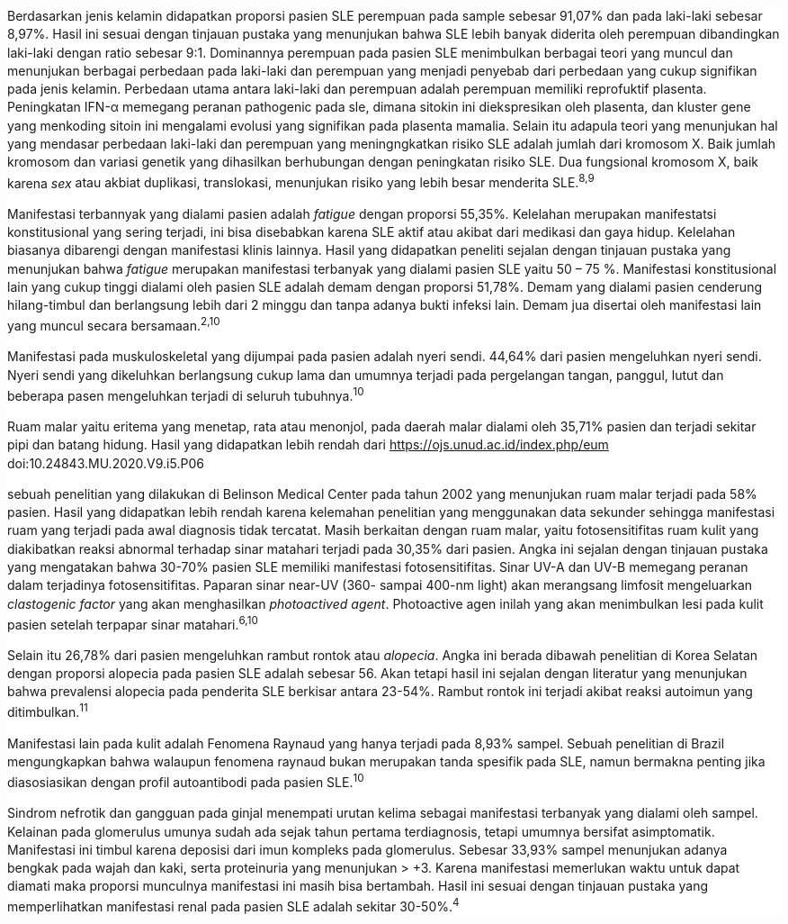 <p><span class="font4">Berdasarkan jenis kelamin didapatkan proporsi pasien SLE perempuan pada sample sebesar 91,07% dan pada laki-laki sebesar 8,97%. Hasil ini sesuai dengan tinjauan pustaka yang menunjukan bahwa SLE lebih banyak diderita oleh perempuan dibandingkan laki-laki dengan ratio sebesar 9:1. Dominannya perempuan pada pasien SLE menimbulkan berbagai teori yang muncul dan menunjukan berbagai perbedaan pada laki-laki dan perempuan yang menjadi penyebab dari perbedaan yang cukup signifikan pada jenis kelamin. Perbedaan utama antara laki-laki dan perempuan adalah perempuan memiliki reprofuktif plasenta. Peningkatan IFN-α memegang peranan pathogenic pada sle, dimana sitokin ini diekspresikan oleh plasenta, dan kluster gene yang menkoding sitoin ini mengalami evolusi yang signifikan pada plasenta mamalia. Selain itu adapula teori yang menunjukan hal yang mendasar perbedaan laki-laki dan perempuan yang meningngkatkan risiko SLE adalah jumlah dari kromosom X. Baik jumlah kromosom dan variasi genetik yang dihasilkan berhubungan dengan peningkatan risiko SLE. Dua fungsional kromosom X, baik karena </span><span class="font4" style="font-style:italic;">sex</span><span class="font4"> atau akbiat duplikasi, translokasi, menunjukan risiko yang lebih besar menderita SLE.<sup>8,9</sup></span></p>
<p><span class="font4">Manifestasi terbannyak yang dialami pasien adalah </span><span class="font4" style="font-style:italic;">fatigue</span><span class="font4"> dengan proporsi 55,35%</span><span class="font4" style="font-style:italic;">.</span><span class="font4"> Kelelahan merupakan manifestatsi konstitusional yang sering terjadi, ini bisa disebabkan karena SLE aktif atau akibat dari medikasi dan gaya hidup. Kelelahan biasanya dibarengi dengan manifestasi klinis lainnya. Hasil yang didapatkan peneliti sejalan dengan tinjauan pustaka yang menunjukan bahwa </span><span class="font4" style="font-style:italic;">fatigue</span><span class="font4"> merupakan manifestasi terbanyak yang dialami pasien SLE yaitu 50 – 75 %. Manifestasi konstitusional lain yang cukup tinggi dialami oleh pasien SLE adalah demam dengan proporsi 51,78%. Demam yang dialami pasien cenderung hilang-timbul dan berlangsung lebih dari 2 minggu dan tanpa adanya bukti infeksi lain. Demam jua disertai oleh manifestasi lain yang muncul secara bersamaan.<sup>2,10</sup></span></p>
<p><span class="font4">Manifestasi pada muskuloskeletal yang dijumpai pada pasien adalah nyeri sendi. 44,64% dari pasien mengeluhkan nyeri sendi. Nyeri sendi yang dikeluhkan berlangsung cukup lama dan umumnya terjadi pada pergelangan tangan, panggul, lutut dan beberapa pasen mengeluhkan terjadi di seluruh tubuhnya.<sup>10</sup></span></p>
<p><span class="font4">Ruam malar yaitu eritema yang menetap, rata atau menonjol, pada daerah malar dialami oleh 35,71% pasien dan terjadi sekitar pipi dan batang hidung. Hasil yang didapatkan lebih rendah dari </span><a href="https://ojs.unud.ac.id/index.php/eum"><span class="font3">https://ojs.unud.ac.id/index.php/eum</span></a><span class="font3"> doi:10.24843.MU.2020.V9.i5.P06</span></p>
<p><span class="font4">sebuah penelitian yang dilakukan di Belinson Medical Center pada tahun 2002 yang menunjukan ruam malar terjadi pada 58% pasien. Hasil yang didapatkan lebih rendah karena kelemahan penelitian yang menggunakan data sekunder sehingga manifestasi ruam yang terjadi pada awal diagnosis tidak tercatat. Masih berkaitan dengan ruam malar, yaitu fotosensitifitas ruam kulit yang diakibatkan reaksi abnormal terhadap sinar matahari terjadi pada 30,35% dari pasien. Angka ini sejalan dengan tinjauan pustaka yang mengatakan bahwa 30-70% pasien SLE memiliki manifestasi fotosensitifitas. Sinar UV-A dan UV-B memegang peranan dalam terjadinya fotosensitifitas. Paparan sinar near-UV (360- sampai 400-nm light) akan merangsang limfosit mengeluarkan </span><span class="font4" style="font-style:italic;">clastogenic factor</span><span class="font4"> yang akan menghasilkan </span><span class="font4" style="font-style:italic;">photoactived agent</span><span class="font4">. Photoactive agen inilah yang akan menimbulkan lesi pada kulit pasien setelah terpapar sinar matahari.<sup>6,10</sup></span></p>
<p><span class="font4">Selain itu 26,78% dari pasien mengeluhkan rambut rontok atau </span><span class="font4" style="font-style:italic;">alopecia</span><span class="font4">. Angka ini berada dibawah penelitian di Korea Selatan dengan proporsi alopecia pada pasien SLE adalah sebesar 56. Akan tetapi hasil ini sejalan dengan literatur yang menunjukan bahwa prevalensi alopecia pada penderita SLE berkisar antara 23-54%. Rambut rontok ini terjadi akibat reaksi autoimun yang ditimbulkan.<sup>11</sup></span></p>
<p><span class="font4">Manifestasi lain pada kulit adalah Fenomena Raynaud yang hanya terjadi pada 8,93% sampel. Sebuah penelitian di Brazil mengungkapkan bahwa walaupun fenomena raynaud bukan merupakan tanda spesifik pada SLE, namun bermakna penting jika diasosiasikan dengan profil autoantibodi pada pasien SLE.<sup>10</sup></span></p>
<p><span class="font4">Sindrom nefrotik dan gangguan pada ginjal menempati urutan kelima sebagai manifestasi terbanyak yang dialami oleh sampel. Kelainan pada glomerulus umunya sudah ada sejak tahun pertama terdiagnosis, tetapi umumnya bersifat asimptomatik. Manifestasi ini timbul karena deposisi dari imun kompleks pada glomerulus. Sebesar 33,93% sampel menunjukan adanya bengkak pada wajah dan kaki, serta proteinuria yang menunjukan &gt;&nbsp;+3. Karena manifestasi memerlukan waktu untuk dapat diamati maka proporsi munculnya manifestasi ini masih bisa bertambah. Hasil ini sesuai dengan tinjauan pustaka yang memperlihatkan manifestasi renal pada pasien SLE adalah sekitar 30-50%.<sup>4</sup></span></p>